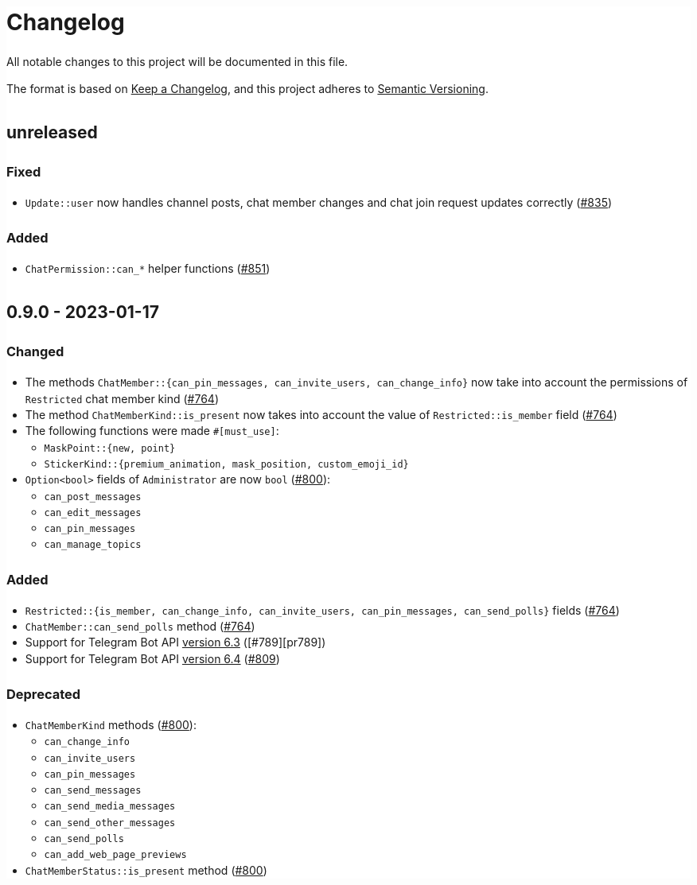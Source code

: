 # Changelog

All notable changes to this project will be documented in this file.

The format is based on [Keep a Changelog](https://keepachangelog.com/en/1.0.0/),
and this project adheres to [Semantic Versioning](https://semver.org/spec/v2.0.0.html).

## unreleased

### Fixed 

- `Update::user` now handles channel posts, chat member changes and chat join request updates correctly ([#835][pr835])

### Added

- `ChatPermission::can_*` helper functions ([#851][pr851])

[pr835]: https://github.com/teloxide/teloxide/pull/835
[pr851]: https://github.com/teloxide/teloxide/pull/851

## 0.9.0 - 2023-01-17

### Changed

- The methods `ChatMember::{can_pin_messages, can_invite_users, can_change_info}` now take into account the permissions of `Restricted` chat member kind ([#764][pr764])
- The method `ChatMemberKind::is_present` now takes into account the value of `Restricted::is_member` field ([#764][pr764])
- The following functions were made `#[must_use]`:
  - `MaskPoint::{new, point}`
  - `StickerKind::{premium_animation, mask_position, custom_emoji_id}`
- `Option<bool>` fields of `Administrator` are now `bool` ([#800][pr800]):
  - `can_post_messages`
  - `can_edit_messages`
  - `can_pin_messages`
  - `can_manage_topics`

### Added

- `Restricted::{is_member, can_change_info, can_invite_users, can_pin_messages, can_send_polls}` fields ([#764][pr764])
- `ChatMember::can_send_polls` method ([#764][pr764])
- Support for Telegram Bot API [version 6.3](https://core.telegram.org/bots/api#november-5-2022) ([#789][pr789])
- Support for Telegram Bot API [version 6.4](https://core.telegram.org/bots/api#december-30-2022) ([#809][pr809])

[pr764]: https://github.com/teloxide/teloxide/pull/764
[pr764]: https://github.com/teloxide/teloxide/pull/789
[pr800]: https://github.com/teloxide/teloxide/pull/800
[pr809]: https://github.com/teloxide/teloxide/pull/809

### Deprecated

- `ChatMemberKind` methods ([#800][pr800]):
  - `can_change_info`
  - `can_invite_users`
  - `can_pin_messages`
  - `can_send_messages`
  - `can_send_media_messages`
  - `can_send_other_messages`
  - `can_send_polls`
  - `can_add_web_page_previews`
- `ChatMemberStatus::is_present` method ([#800][pr800])


[pr251]: https://github.com/teloxide/teloxide-core/pull/251
[pr253]: https://github.com/teloxide/teloxide-core/pull/253
[pr254]: https://github.com/teloxide/teloxide-core/pull/254
[pr255]: https://github.com/teloxide/teloxide-core/pull/255
[pr244]: https://github.com/teloxide/teloxide-core/pull/246
[pr250]: https://github.com/teloxide/teloxide-core/pull/250
[pr252]: https://github.com/teloxide/teloxide-core/pull/252
[pr249]: https://github.com/teloxide/teloxide-core/pull/249
[pr244]: https://github.com/teloxide/teloxide-core/pull/244
[pr241]: https://github.com/teloxide/teloxide-core/pull/241
[pr242]: https://github.com/teloxide/teloxide-core/pull/242
[pr238]: https://github.com/teloxide/teloxide-core/pull/238
[pr237]: https://github.com/teloxide/teloxide-core/pull/237
[pr231]: https://github.com/teloxide/teloxide-core/pull/231
[pr233]: https://github.com/teloxide/teloxide-core/pull/233
[pr232]: https://github.com/teloxide/teloxide-core/pull/232
[pr229]: https://github.com/teloxide/teloxide-core/pull/229
[pr226]: https://github.com/teloxide/teloxide-core/pull/226
[pr225]: https://github.com/teloxide/teloxide-core/pull/225
[pr222]: https://github.com/teloxide/teloxide-core/pull/222
[pr223]: https://github.com/teloxide/teloxide-core/pull/223
[pr212]: https://github.com/teloxide/teloxide-core/pull/212
[pr220]: https://github.com/teloxide/teloxide-core/pull/220
[pr219]: https://github.com/teloxide/teloxide-core/pull/219
[pr216]: https://github.com/teloxide/teloxide-core/pull/216
[pr212]: https://github.com/teloxide/teloxide-core/pull/212
[pr208]: https://github.com/teloxide/teloxide-core/pull/208
[pr206]: https://github.com/teloxide/teloxide-core/pull/206
[pr210]: https://github.com/teloxide/teloxide-core/pull/210
[pr211]: https://github.com/teloxide/teloxide-core/pull/211
[pr207]: https://github.com/teloxide/teloxide-core/pull/207
[pr197]: https://github.com/teloxide/teloxide-core/pull/197
[pr198]: https://github.com/teloxide/teloxide-core/pull/198
[pr201]: https://github.com/teloxide/teloxide-core/pull/201
[issue535]: https://github.com/teloxide/teloxide/issues/535
[pr130]: https://github.com/teloxide/teloxide-core/pull/130
[200]: https://github.com/teloxide/teloxide-core/pull/200
[pr188]: https://github.com/teloxide/teloxide-core/pull/188
[pr189]: https://github.com/teloxide/teloxide-core/pull/189
[pr190]: https://github.com/teloxide/teloxide-core/pull/190
[pr186]: https://github.com/teloxide/teloxide-core/pull/186
[pr184]: https://github.com/teloxide/teloxide-core/pull/184
[pr185]: https://github.com/teloxide/teloxide-core/pull/185
[pr182]: https://github.com/teloxide/teloxide-core/pull/182
[pr181]: https://github.com/teloxide/teloxide-core/pull/181
[pr180]: https://github.com/teloxide/teloxide-core/pull/180
[pr178]: https://github.com/teloxide/teloxide-core/pull/178
[pr109]: https://github.com/teloxide/teloxide-core/pull/109
[pr117]: https://github.com/teloxide/teloxide-core/pull/117
[pr121]: https://github.com/teloxide/teloxide-core/pull/121
[pr135]: https://github.com/teloxide/teloxide-core/pull/135
[pr139]: https://github.com/teloxide/teloxide-core/pull/139
[pr140]: https://github.com/teloxide/teloxide-core/pull/140
[pr143]: https://github.com/teloxide/teloxide-core/pull/143
[pr151]: https://github.com/teloxide/teloxide-core/pull/151
[pr155]: https://github.com/teloxide/teloxide-core/pull/155
[pr156]: https://github.com/teloxide/teloxide-core/pull/156
[pr162]: https://github.com/teloxide/teloxide-core/pull/162
[pr164]: https://github.com/teloxide/teloxide-core/pull/164
[pr175]: https://github.com/teloxide/teloxide-core/pull/175
[pr115]: https://github.com/teloxide/teloxide-core/pull/115
[pr125]: https://github.com/teloxide/teloxide-core/pull/125
[pr134]: https://github.com/teloxide/teloxide-core/pull/134
[pr150]: https://github.com/teloxide/teloxide-core/pull/150
[pr157]: https://github.com/teloxide/teloxide-core/pull/157
[pr167]: https://github.com/teloxide/teloxide-core/pull/167
[pr172]: https://github.com/teloxide/teloxide-core/pull/172
[pr174]: https://github.com/teloxide/teloxide-core/pull/174
[pr119]: https://github.com/teloxide/teloxide-core/pull/119
[pr133]: https://github.com/teloxide/teloxide-core/pull/133
[pr141]: https://github.com/teloxide/teloxide-core/pull/141
[pr142]: https://github.com/teloxide/teloxide-core/pull/142
[pr143]: https://github.com/teloxide/teloxide-core/pull/143
[pr145]: https://github.com/teloxide/teloxide-core/pull/145
[pr147]: https://github.com/teloxide/teloxide-core/pull/147
[pr153]: https://github.com/teloxide/teloxide-core/pull/153
[pr154]: https://github.com/teloxide/teloxide-core/pull/154
[issue473]: https://github.com/teloxide/teloxide/issues/473
[issue427]: https://github.com/teloxide/teloxide/issues/427
[pr108]: https://github.com/teloxide/teloxide-core/pull/108
[pr103]: https://github.com/teloxide/teloxide-core/pull/103
[pr104]: https://github.com/teloxide/teloxide-core/pull/104
[pr105]: https://github.com/teloxide/teloxide-core/pull/105
[pr102]: https://github.com/teloxide/teloxide-core/pull/102
[pr75]: https://github.com/teloxide/teloxide-core/pull/75
[pr77]: https://github.com/teloxide/teloxide-core/pull/77
[pr76]: https://github.com/teloxide/teloxide-core/pull/76
[pr80]: https://github.com/teloxide/teloxide-core/pull/80
[pr84]: https://github.com/teloxide/teloxide-core/pull/84
[pr86]: https://github.com/teloxide/teloxide-core/pull/86
[pr90]: https://github.com/teloxide/teloxide-core/pull/90
[pr96]: https://github.com/teloxide/teloxide-core/pull/96
[pr99]: https://github.com/teloxide/teloxide-core/pull/99
[pr74]: https://github.com/teloxide/teloxide-core/pull/74
[pr97]: https://github.com/teloxide/teloxide-core/pull/97
[pr71]: https://github.com/teloxide/teloxide-core/pull/71
[pr73]: https://github.com/teloxide/teloxide-core/pull/73
[pr75]: https://github.com/teloxide/teloxide-core/pull/75
[pr79]: https://github.com/teloxide/teloxide-core/pull/79
[pr94]: https://github.com/teloxide/teloxide-core/pull/94
[pr100]: https://github.com/teloxide/teloxide-core/pull/100
[pr69]: https://github.com/teloxide/teloxide-core/pull/69
[pr68]: https://github.com/teloxide/teloxide-core/pull/68
[pr62]: https://github.com/teloxide/teloxide-core/pull/62
[pr63]: https://github.com/teloxide/teloxide-core/pull/63
[pr65]: https://github.com/teloxide/teloxide-core/pull/65
[pr58]: https://github.com/teloxide/teloxide-core/pull/58
[pr56]: https://github.com/teloxide/teloxide-core/pull/56
[pr57]: https://github.com/teloxide/teloxide-core/pull/57
[pr59]: https://github.com/teloxide/teloxide-core/pull/59
[pr64]: https://github.com/teloxide/teloxide-core/pull/64
[pr53]: https://github.com/teloxide/teloxide-core/pull/53
[pr2]: https://github.com/teloxide/teloxide-core/pull/2
[pr5]: https://github.com/teloxide/teloxide-core/pull/5
[pr6]: https://github.com/teloxide/teloxide-core/pull/6
[pr7]: https://github.com/teloxide/teloxide-core/pull/7
[pr8]: https://github.com/teloxide/teloxide-core/pull/8
[pr10]: https://github.com/teloxide/teloxide-core/pull/10
[pr12]: https://github.com/teloxide/teloxide-core/pull/12
[pr14]: https://github.com/teloxide/teloxide-core/pull/14
[pr22]: https://github.com/teloxide/teloxide-core/pull/22
[pr24]: https://github.com/teloxide/teloxide-core/pull/24
[pr26]: https://github.com/teloxide/teloxide-core/pull/26
[pr27]: https://github.com/teloxide/teloxide-core/pull/27
[pr35]: https://github.com/teloxide/teloxide-core/pull/35
[pr39]: https://github.com/teloxide/teloxide-core/pull/39
[pr46]: https://github.com/teloxide/teloxide-core/pull/46
[pr49]: https://github.com/teloxide/teloxide-core/pull/49
[pr50]: https://github.com/teloxide/teloxide-core/pull/50
[pr1]: https://github.com/teloxide/teloxide-core/pull/1
[pr3]: https://github.com/teloxide/teloxide-core/pull/3
[pr9]: https://github.com/teloxide/teloxide-core/pull/9
[pr13]: https://github.com/teloxide/teloxide-core/pull/13
[pr20]: https://github.com/teloxide/teloxide-core/pull/20
[pr21]: https://github.com/teloxide/teloxide-core/pull/21
[pr23]: https://github.com/teloxide/teloxide-core/pull/23
[pr29]: https://github.com/teloxide/teloxide-core/pull/29
[pr30]: https://github.com/teloxide/teloxide-core/pull/30
[pr37]: https://github.com/teloxide/teloxide-core/pull/37
[pr43]: https://github.com/teloxide/teloxide-core/pull/43
[pr4]: https://github.com/teloxide/teloxide-core/pull/4
[pr44]: https://github.com/teloxide/teloxide-core/pull/44
[`teloxide`]: https://github.com/teloxide/teloxide
[`changelog.md`]: https://github.com/teloxide/teloxide/blob/master/CHANGELOG.md